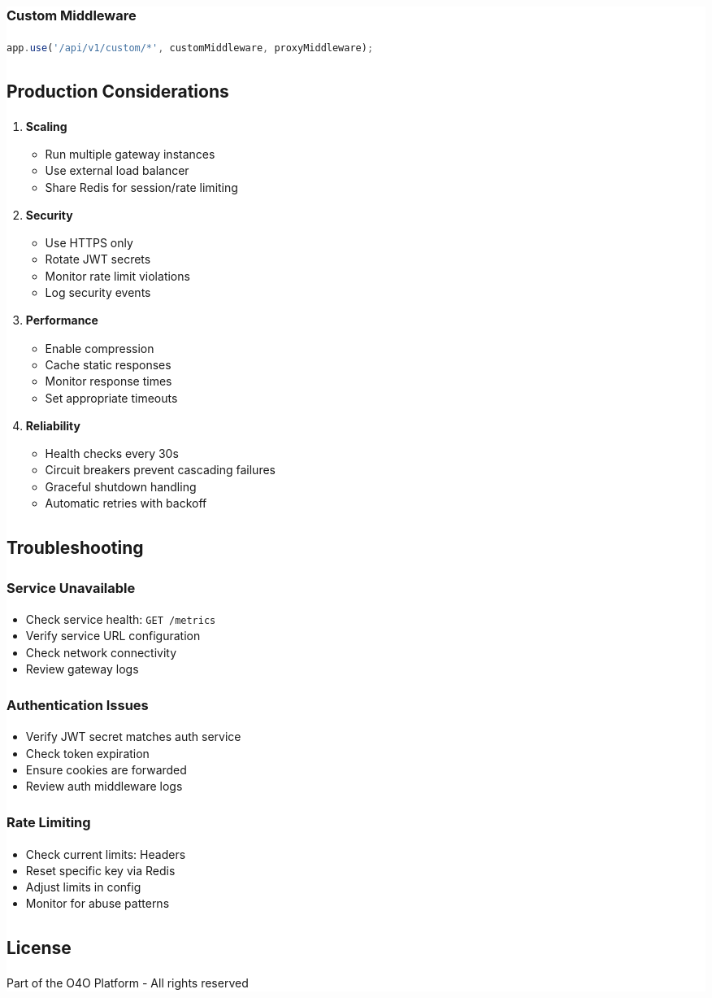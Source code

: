 ### Custom Middleware
```typescript
app.use('/api/v1/custom/*', customMiddleware, proxyMiddleware);
```

## Production Considerations

1. **Scaling**
   - Run multiple gateway instances
   - Use external load balancer
   - Share Redis for session/rate limiting

2. **Security**
   - Use HTTPS only
   - Rotate JWT secrets
   - Monitor rate limit violations
   - Log security events

3. **Performance**
   - Enable compression
   - Cache static responses
   - Monitor response times
   - Set appropriate timeouts

4. **Reliability**
   - Health checks every 30s
   - Circuit breakers prevent cascading failures
   - Graceful shutdown handling
   - Automatic retries with backoff

## Troubleshooting

### Service Unavailable
- Check service health: `GET /metrics`
- Verify service URL configuration
- Check network connectivity
- Review gateway logs

### Authentication Issues
- Verify JWT secret matches auth service
- Check token expiration
- Ensure cookies are forwarded
- Review auth middleware logs

### Rate Limiting
- Check current limits: Headers
- Reset specific key via Redis
- Adjust limits in config
- Monitor for abuse patterns

## License

Part of the O4O Platform - All rights reserved